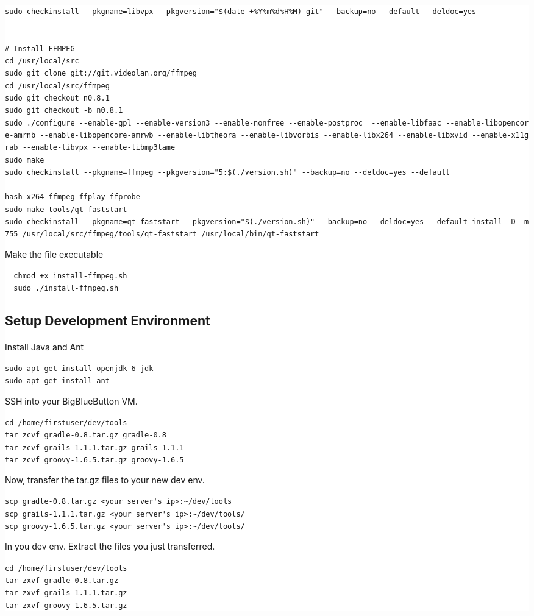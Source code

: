 ```
sudo checkinstall --pkgname=libvpx --pkgversion="$(date +%Y%m%d%H%M)-git" --backup=no --default --deldoc=yes


# Install FFMPEG
cd /usr/local/src
sudo git clone git://git.videolan.org/ffmpeg
cd /usr/local/src/ffmpeg
sudo git checkout n0.8.1
sudo git checkout -b n0.8.1
sudo ./configure --enable-gpl --enable-version3 --enable-nonfree --enable-postproc  --enable-libfaac --enable-libopencore-amrnb --enable-libopencore-amrwb --enable-libtheora --enable-libvorbis --enable-libx264 --enable-libxvid --enable-x11grab --enable-libvpx --enable-libmp3lame
sudo make
sudo checkinstall --pkgname=ffmpeg --pkgversion="5:$(./version.sh)" --backup=no --deldoc=yes --default

hash x264 ffmpeg ffplay ffprobe
sudo make tools/qt-faststart
sudo checkinstall --pkgname=qt-faststart --pkgversion="$(./version.sh)" --backup=no --deldoc=yes --default install -D -m 755 /usr/local/src/ffmpeg/tools/qt-faststart /usr/local/bin/qt-faststart

```

Make the file executable
```
  chmod +x install-ffmpeg.sh
  sudo ./install-ffmpeg.sh
```

## Setup Development Environment ##
Install Java and Ant
```
sudo apt-get install openjdk-6-jdk
sudo apt-get install ant
```

SSH into your BigBlueButton VM.
```
cd /home/firstuser/dev/tools
tar zcvf gradle-0.8.tar.gz gradle-0.8
tar zcvf grails-1.1.1.tar.gz grails-1.1.1
tar zcvf groovy-1.6.5.tar.gz groovy-1.6.5
```

Now, transfer the tar.gz files to your new dev env.
```
scp gradle-0.8.tar.gz <your server's ip>:~/dev/tools
scp grails-1.1.1.tar.gz <your server's ip>:~/dev/tools/
scp groovy-1.6.5.tar.gz <your server's ip>:~/dev/tools/
```

In you dev env. Extract the files you just transferred.
```
cd /home/firstuser/dev/tools
tar zxvf gradle-0.8.tar.gz 
tar zxvf grails-1.1.1.tar.gz 
tar zxvf groovy-1.6.5.tar.gz 
```
